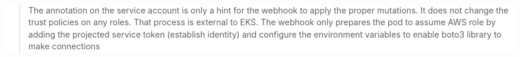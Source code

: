 > The annotation on the service account is only a hint for the webhook to apply the proper mutations. It does not
> change the trust policies on any roles. That process is external to EKS. The webhook only prepares the pod to assume
> AWS role by adding the projected service token (establish identity) and configure the environment variables to enable
> boto3 library to make connections
> 